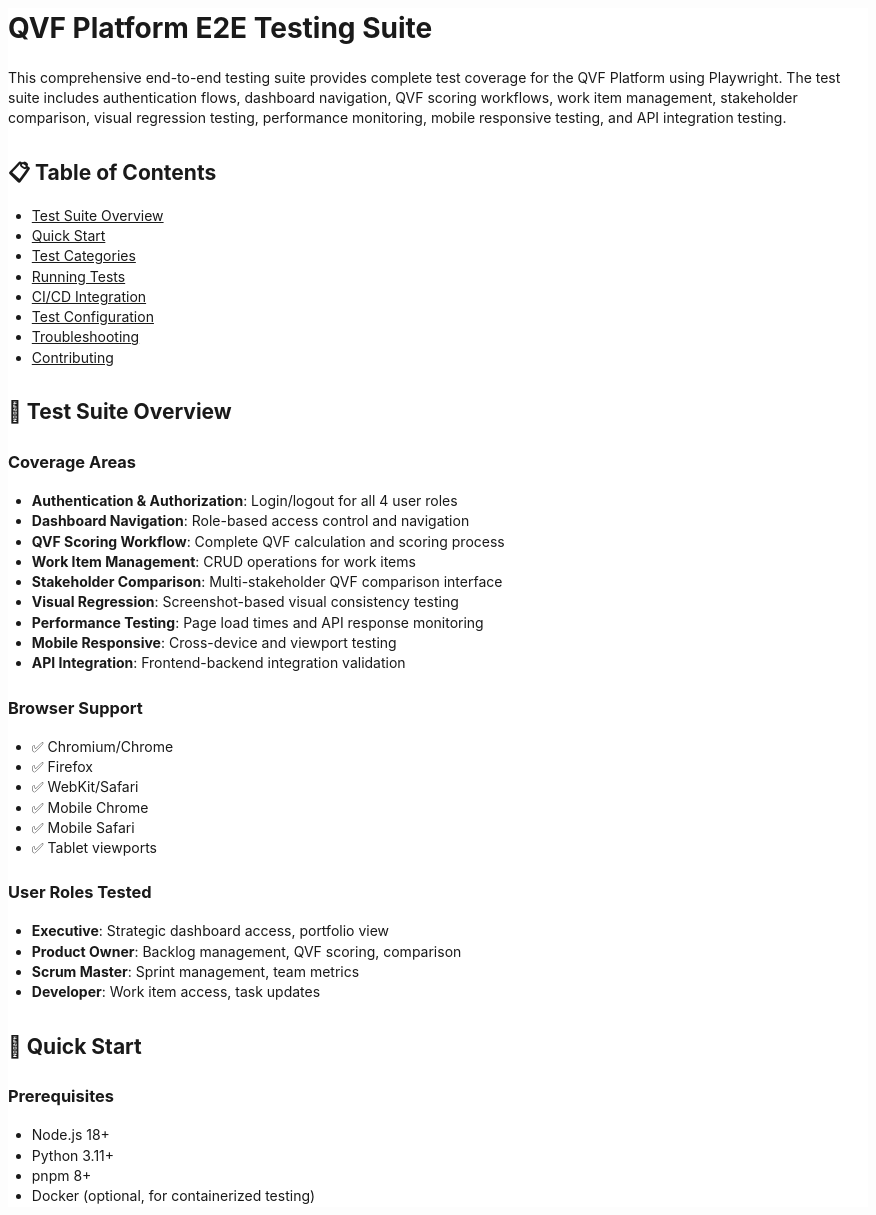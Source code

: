 # QVF Platform E2E Testing Suite

This comprehensive end-to-end testing suite provides complete test coverage for the QVF Platform using Playwright. The test suite includes authentication flows, dashboard navigation, QVF scoring workflows, work item management, stakeholder comparison, visual regression testing, performance monitoring, mobile responsive testing, and API integration testing.

## 📋 Table of Contents

- [Test Suite Overview](#test-suite-overview)
- [Quick Start](#quick-start)
- [Test Categories](#test-categories)
- [Running Tests](#running-tests)
- [CI/CD Integration](#cicd-integration)
- [Test Configuration](#test-configuration)
- [Troubleshooting](#troubleshooting)
- [Contributing](#contributing)

## 🧪 Test Suite Overview

### Coverage Areas
- **Authentication & Authorization**: Login/logout for all 4 user roles
- **Dashboard Navigation**: Role-based access control and navigation
- **QVF Scoring Workflow**: Complete QVF calculation and scoring process  
- **Work Item Management**: CRUD operations for work items
- **Stakeholder Comparison**: Multi-stakeholder QVF comparison interface
- **Visual Regression**: Screenshot-based visual consistency testing
- **Performance Testing**: Page load times and API response monitoring
- **Mobile Responsive**: Cross-device and viewport testing
- **API Integration**: Frontend-backend integration validation

### Browser Support
- ✅ Chromium/Chrome
- ✅ Firefox
- ✅ WebKit/Safari
- ✅ Mobile Chrome
- ✅ Mobile Safari
- ✅ Tablet viewports

### User Roles Tested
- **Executive**: Strategic dashboard access, portfolio view
- **Product Owner**: Backlog management, QVF scoring, comparison
- **Scrum Master**: Sprint management, team metrics
- **Developer**: Work item access, task updates

## 🚀 Quick Start

### Prerequisites
- Node.js 18+
- Python 3.11+
- pnpm 8+
- Docker (optional, for containerized testing)
